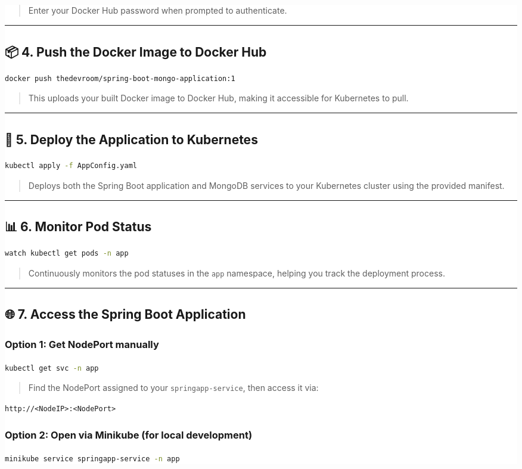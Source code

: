 > Enter your Docker Hub password when prompted to authenticate.

---

## 📦 4. Push the Docker Image to Docker Hub

```bash
docker push thedevroom/spring-boot-mongo-application:1
```

> This uploads your built Docker image to Docker Hub, making it accessible for Kubernetes to pull.

---

## 🚀 5. Deploy the Application to Kubernetes

```bash
kubectl apply -f AppConfig.yaml
```

> Deploys both the Spring Boot application and MongoDB services to your Kubernetes cluster using the provided manifest.

---

## 📊 6. Monitor Pod Status

```bash
watch kubectl get pods -n app
```

> Continuously monitors the pod statuses in the `app` namespace, helping you track the deployment process.

---

## 🌐 7. Access the Spring Boot Application

### Option 1: Get NodePort manually

```bash
kubectl get svc -n app
```

> Find the NodePort assigned to your `springapp-service`, then access it via:

```
http://<NodeIP>:<NodePort>
```

### Option 2: Open via Minikube (for local development)

```bash
minikube service springapp-service -n app
```
